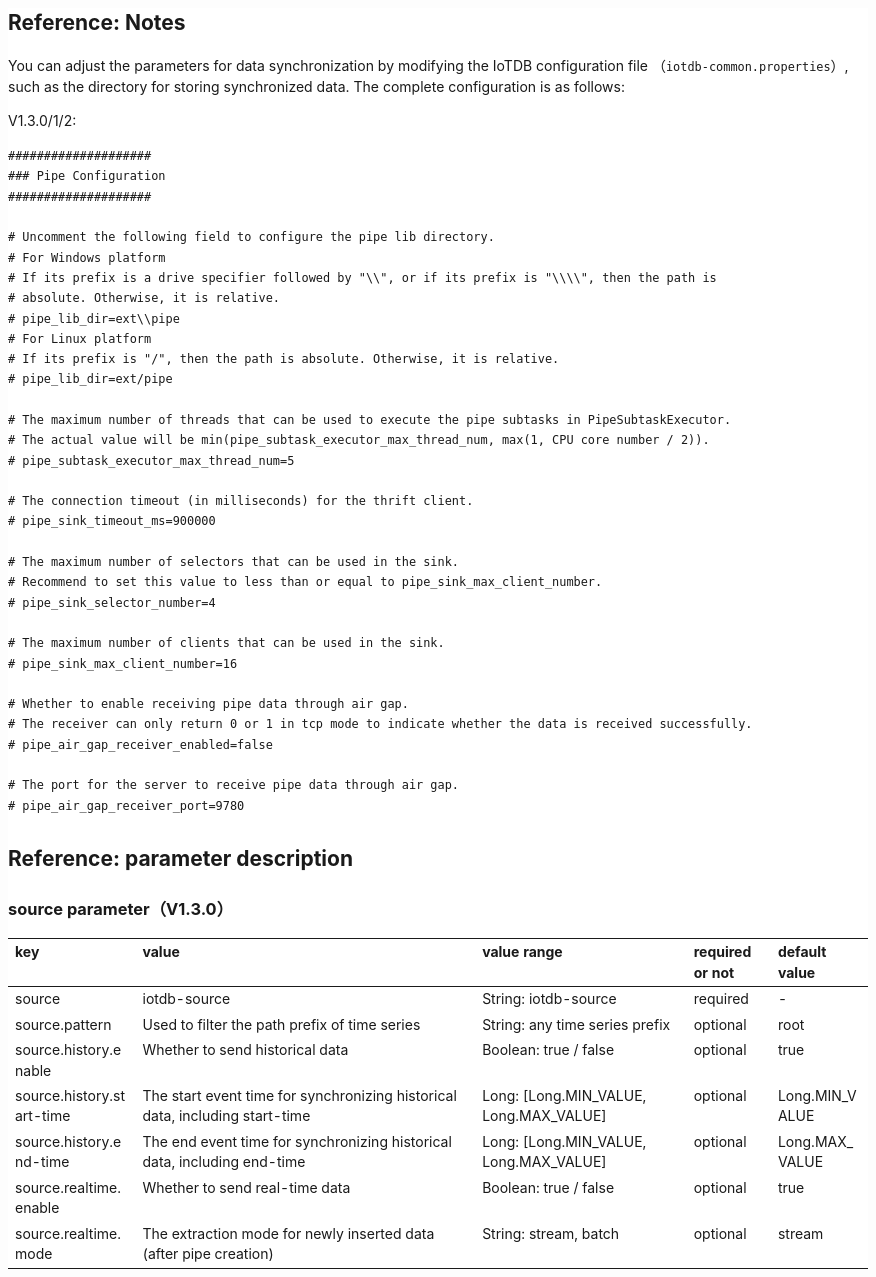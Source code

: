 ## Reference: Notes

You can adjust the parameters for data synchronization by modifying the IoTDB configuration file （`iotdb-common.properties`）, such as the directory for storing synchronized data. The complete configuration is as follows:

V1.3.0/1/2:

```Properties
####################
### Pipe Configuration
####################

# Uncomment the following field to configure the pipe lib directory.
# For Windows platform
# If its prefix is a drive specifier followed by "\\", or if its prefix is "\\\\", then the path is
# absolute. Otherwise, it is relative.
# pipe_lib_dir=ext\\pipe
# For Linux platform
# If its prefix is "/", then the path is absolute. Otherwise, it is relative.
# pipe_lib_dir=ext/pipe

# The maximum number of threads that can be used to execute the pipe subtasks in PipeSubtaskExecutor.
# The actual value will be min(pipe_subtask_executor_max_thread_num, max(1, CPU core number / 2)).
# pipe_subtask_executor_max_thread_num=5

# The connection timeout (in milliseconds) for the thrift client.
# pipe_sink_timeout_ms=900000

# The maximum number of selectors that can be used in the sink.
# Recommend to set this value to less than or equal to pipe_sink_max_client_number.
# pipe_sink_selector_number=4

# The maximum number of clients that can be used in the sink.
# pipe_sink_max_client_number=16

# Whether to enable receiving pipe data through air gap.
# The receiver can only return 0 or 1 in tcp mode to indicate whether the data is received successfully.
# pipe_air_gap_receiver_enabled=false

# The port for the server to receive pipe data through air gap.
# pipe_air_gap_receiver_port=9780
```

## Reference: parameter description

### source parameter（V1.3.0）

| key                            | value                                                         | value range                         | required or not	 | default value       |
| :------------------------------ | :----------------------------------------------------------- | :------------------------------------- | :------- | :------------- |
| source                          | iotdb-source                                                 | String: iotdb-source                   | required	     | -              |
| source.pattern                  | Used to filter the path prefix of time series	                                   | String: any time series prefix             | optional     | root           |
| source.history.enable           | Whether to send historical data	                                             | Boolean: true / false                  | optional     | true           |
| source.history.start-time       | The start event time for synchronizing historical data, including start-time	               | Long: [Long.MIN_VALUE, Long.MAX_VALUE] | optional     | Long.MIN_VALUE |
| source.history.end-time         | The end event time for synchronizing historical data, including end-time	                 | Long: [Long.MIN_VALUE, Long.MAX_VALUE] | optional     | Long.MAX_VALUE |
| source.realtime.enable          | Whether to send real-time data	                                             | Boolean: true / false                  | optional     | true           |
| source.realtime.mode            | The extraction mode for newly inserted data (after pipe creation)	                          | String: stream, batch                  | optional     | stream         |